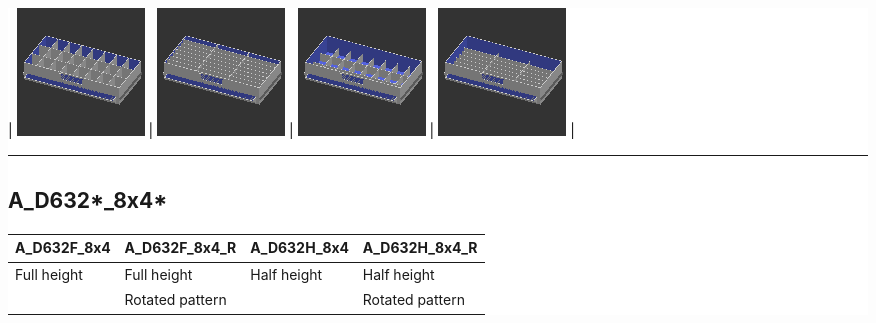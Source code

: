 | ![preview](png/A_D632F_8x3.png) | ![preview](png/A_D632F_8x3_R.png) | ![preview](png/A_D632H_8x3.png) | ![preview](png/A_D632H_8x3_R.png) | 


---
## A_D632*_8x4*
| **A_D632F_8x4** | **A_D632F_8x4_R** | **A_D632H_8x4** | **A_D632H_8x4_R** | 
| --- | --- | --- | --- | 
| Full height | Full height | Half height | Half height | 
|  | Rotated pattern |  | Rotated pattern | 